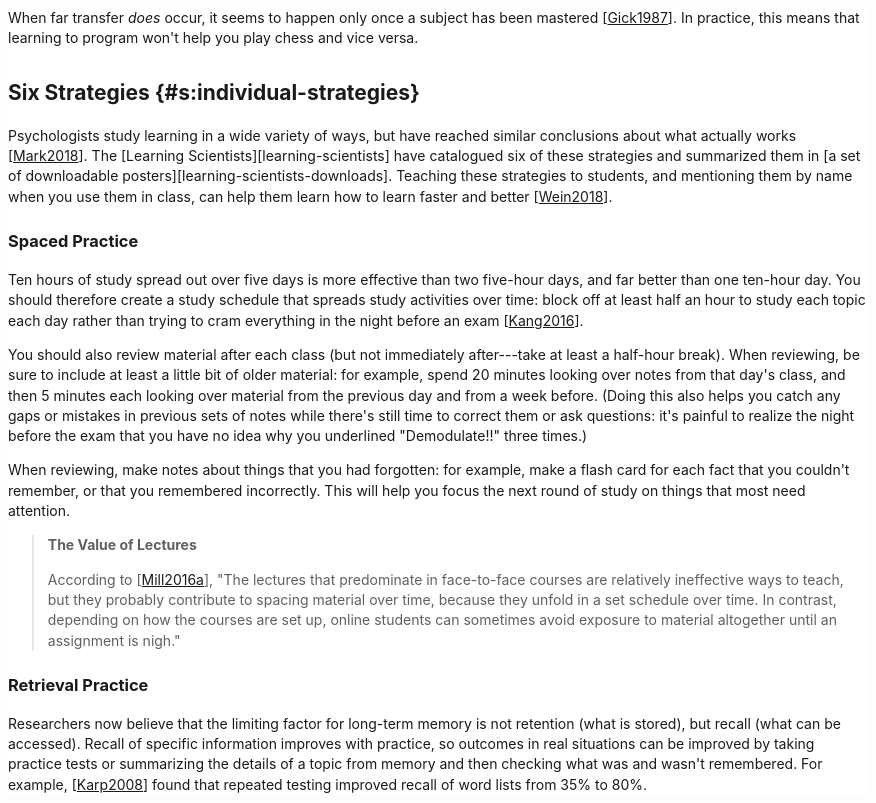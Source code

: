 When far transfer *does* occur, it seems to happen only once a subject
has been mastered [[Gick1987](#CITE)]. In practice, this means that
learning to program won't help you play chess and vice versa.

## Six Strategies {#s:individual-strategies}

Psychologists study learning in a wide variety of ways, but have
reached similar conclusions about what actually works
[[Mark2018](#CITE)]. The [Learning Scientists][learning-scientists]
have catalogued six of these strategies and summarized them in [a set
of downloadable posters][learning-scientists-downloads].  Teaching
these strategies to students, and mentioning them by name when you use
them in class, can help them learn how to learn faster and better
[[Wein2018](#CITE)].

### Spaced Practice

Ten hours of study spread out over five days is more effective than two
five-hour days, and far better than one ten-hour day. You should
therefore create a study schedule that spreads study activities over
time: block off at least half an hour to study each topic each day
rather than trying to cram everything in the night before an exam
[[Kang2016](#CITE)].

You should also review material after each class (but not immediately
after---take at least a half-hour break). When reviewing, be sure to
include at least a little bit of older material: for example, spend 20
minutes looking over notes from that day's class, and then 5 minutes
each looking over material from the previous day and from a week before.
(Doing this also helps you catch any gaps or mistakes in previous sets
of notes while there's still time to correct them or ask questions: it's
painful to realize the night before the exam that you have no idea why
you underlined "Demodulate!!" three times.)

When reviewing, make notes about things that you had forgotten: for
example, make a flash card for each fact that you couldn't remember, or
that you remembered incorrectly. This will help you focus the next round
of study on things that most need attention.

> **The Value of Lectures**
> 
> According to [[Mill2016a](#CITE)], "The lectures that predominate in
> face-to-face courses are relatively ineffective ways to teach, but
> they probably contribute to spacing material over time, because they
> unfold in a set schedule over time. In contrast, depending on how the
> courses are set up, online students can sometimes avoid exposure to
> material altogether until an assignment is nigh."

### Retrieval Practice

Researchers now believe that the limiting factor for long-term memory is
not retention (what is stored), but recall (what can be accessed).
Recall of specific information improves with practice, so outcomes in
real situations can be improved by taking practice tests or summarizing
the details of a topic from memory and then checking what was and wasn't
remembered. For example, [[Karp2008](#CITE)] found that repeated testing
improved recall of word lists from 35% to 80%.
